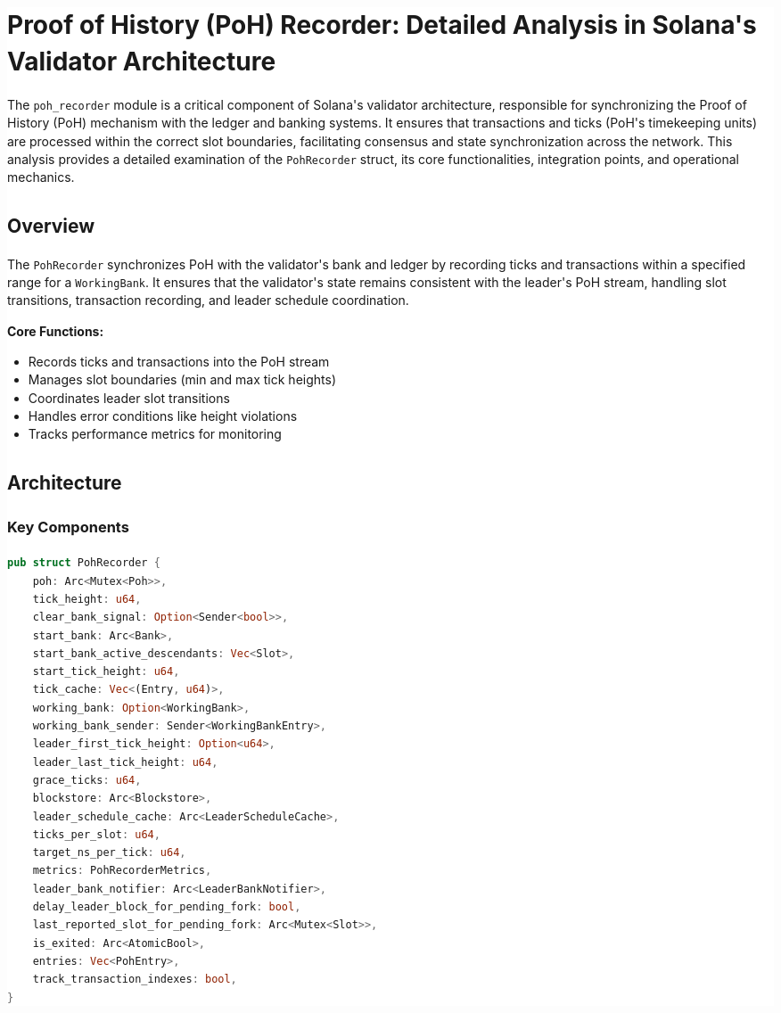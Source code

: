 # Proof of History (PoH) Recorder: Detailed Analysis in Solana's Validator Architecture

The `poh_recorder` module is a critical component of Solana's validator architecture, responsible for synchronizing the Proof of History (PoH) mechanism with the ledger and banking systems. It ensures that transactions and ticks (PoH's timekeeping units) are processed within the correct slot boundaries, facilitating consensus and state synchronization across the network. This analysis provides a detailed examination of the `PohRecorder` struct, its core functionalities, integration points, and operational mechanics.

## Overview

The `PohRecorder` synchronizes PoH with the validator's bank and ledger by recording ticks and transactions within a specified range for a `WorkingBank`. It ensures that the validator's state remains consistent with the leader's PoH stream, handling slot transitions, transaction recording, and leader schedule coordination.

**Core Functions:**
- Records ticks and transactions into the PoH stream
- Manages slot boundaries (min and max tick heights)
- Coordinates leader slot transitions
- Handles error conditions like height violations
- Tracks performance metrics for monitoring

## Architecture

### Key Components

```rust
pub struct PohRecorder {
    poh: Arc<Mutex<Poh>>,
    tick_height: u64,
    clear_bank_signal: Option<Sender<bool>>,
    start_bank: Arc<Bank>,
    start_bank_active_descendants: Vec<Slot>,
    start_tick_height: u64,
    tick_cache: Vec<(Entry, u64)>,
    working_bank: Option<WorkingBank>,
    working_bank_sender: Sender<WorkingBankEntry>,
    leader_first_tick_height: Option<u64>,
    leader_last_tick_height: u64,
    grace_ticks: u64,
    blockstore: Arc<Blockstore>,
    leader_schedule_cache: Arc<LeaderScheduleCache>,
    ticks_per_slot: u64,
    target_ns_per_tick: u64,
    metrics: PohRecorderMetrics,
    leader_bank_notifier: Arc<LeaderBankNotifier>,
    delay_leader_block_for_pending_fork: bool,
    last_reported_slot_for_pending_fork: Arc<Mutex<Slot>>,
    is_exited: Arc<AtomicBool>,
    entries: Vec<PohEntry>,
    track_transaction_indexes: bool,
}
```
